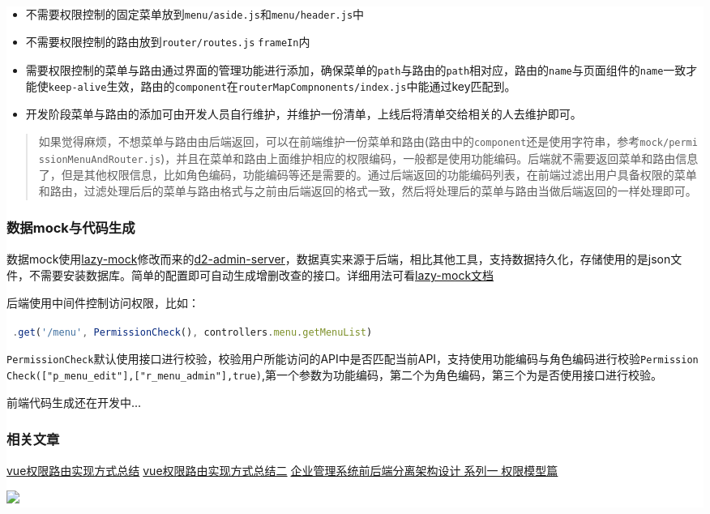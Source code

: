 * 不需要权限控制的固定菜单放到`menu/aside.js`和`menu/header.js`中

* 不需要权限控制的路由放到`router/routes.js` `frameIn`内

* 需要权限控制的菜单与路由通过界面的管理功能进行添加，确保菜单的`path`与路由的`path`相对应，路由的`name`与页面组件的`name`一致才能使`keep-alive`生效，路由的`component`在`routerMapCompnonents/index.js`中能通过key匹配到。

* 开发阶段菜单与路由的添加可由开发人员自行维护，并维护一份清单，上线后将清单交给相关的人去维护即可。

>如果觉得麻烦，不想菜单与路由由后端返回，可以在前端维护一份菜单和路由(路由中的`component`还是使用字符串，参考`mock/permissionMenuAndRouter.js`)，并且在菜单和路由上面维护相应的权限编码，一般都是使用功能编码。后端就不需要返回菜单和路由信息了，但是其他权限信息，比如角色编码，功能编码等还是需要的。通过后端返回的功能编码列表，在前端过滤出用户具备权限的菜单和路由，过滤处理后后的菜单与路由格式与之前由后端返回的格式一致，然后将处理后的菜单与路由当做后端返回的一样处理即可。

### 数据mock与代码生成

数据mock使用[lazy-mock](https://github.com/wjkang/lazy-mock)修改而来的[d2-admin-server](https://github.com/wjkang/d2-admin-server)，数据真实来源于后端，相比其他工具，支持数据持久化，存储使用的是json文件，不需要安装数据库。简单的配置即可自动生成增删改查的接口。详细用法可看[lazy-mock文档](https://github.com/wjkang/lazy-mock)

后端使用中间件控制访问权限，比如：
```js
 .get('/menu', PermissionCheck(), controllers.menu.getMenuList)
```
`PermissionCheck`默认使用接口进行校验，校验用户所能访问的API中是否匹配当前API，支持使用功能编码与角色编码进行校验`PermissionCheck(["p_menu_edit"],["r_menu_admin"],true)`,第一个参数为功能编码，第二个为角色编码，第三个为是否使用接口进行校验。

前端代码生成还在开发中...

### 相关文章
[vue权限路由实现方式总结](https://juejin.im/post/5b5bfd5b6fb9a04fdd7d687a)
[vue权限路由实现方式总结二](https://juejin.im/post/5c0b2130f265da615c5913d9)
[企业管理系统前后端分离架构设计 系列一 权限模型篇](https://juejin.im/post/5b59c2956fb9a04faa79af6f)


<a href="https://github.com/d2-projects/d2-admin" target="_blank"><img src="https://raw.githubusercontent.com/FairyEver/d2-admin/master/doc/image/d2-admin@2x.png" width="200"></a>
